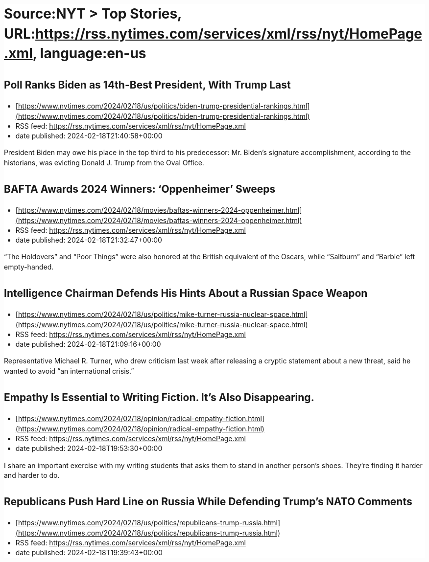 # Source:NYT > Top Stories, URL:https://rss.nytimes.com/services/xml/rss/nyt/HomePage.xml, language:en-us

## Poll Ranks Biden as 14th-Best President, With Trump Last
 - [https://www.nytimes.com/2024/02/18/us/politics/biden-trump-presidential-rankings.html](https://www.nytimes.com/2024/02/18/us/politics/biden-trump-presidential-rankings.html)
 - RSS feed: https://rss.nytimes.com/services/xml/rss/nyt/HomePage.xml
 - date published: 2024-02-18T21:40:58+00:00

President Biden may owe his place in the top third to his predecessor: Mr. Biden’s signature accomplishment, according to the historians, was evicting Donald J. Trump from the Oval Office.

## BAFTA Awards 2024 Winners: ‘Oppenheimer’ Sweeps
 - [https://www.nytimes.com/2024/02/18/movies/baftas-winners-2024-oppenheimer.html](https://www.nytimes.com/2024/02/18/movies/baftas-winners-2024-oppenheimer.html)
 - RSS feed: https://rss.nytimes.com/services/xml/rss/nyt/HomePage.xml
 - date published: 2024-02-18T21:32:47+00:00

“The Holdovers” and “Poor Things” were also honored at the British equivalent of the Oscars, while “Saltburn” and “Barbie” left empty-handed.

## Intelligence Chairman Defends His Hints About a Russian Space Weapon
 - [https://www.nytimes.com/2024/02/18/us/politics/mike-turner-russia-nuclear-space.html](https://www.nytimes.com/2024/02/18/us/politics/mike-turner-russia-nuclear-space.html)
 - RSS feed: https://rss.nytimes.com/services/xml/rss/nyt/HomePage.xml
 - date published: 2024-02-18T21:09:16+00:00

Representative Michael R. Turner, who drew criticism last week after releasing a cryptic statement about a new threat, said he wanted to avoid “an international crisis.”

## Empathy Is Essential to Writing Fiction. It’s Also Disappearing.
 - [https://www.nytimes.com/2024/02/18/opinion/radical-empathy-fiction.html](https://www.nytimes.com/2024/02/18/opinion/radical-empathy-fiction.html)
 - RSS feed: https://rss.nytimes.com/services/xml/rss/nyt/HomePage.xml
 - date published: 2024-02-18T19:53:30+00:00

I share an important exercise with my writing students that asks them to stand in another person’s shoes. They’re finding it harder and harder to do.

## Republicans Push Hard Line on Russia While Defending Trump’s NATO Comments
 - [https://www.nytimes.com/2024/02/18/us/politics/republicans-trump-russia.html](https://www.nytimes.com/2024/02/18/us/politics/republicans-trump-russia.html)
 - RSS feed: https://rss.nytimes.com/services/xml/rss/nyt/HomePage.xml
 - date published: 2024-02-18T19:39:43+00:00
